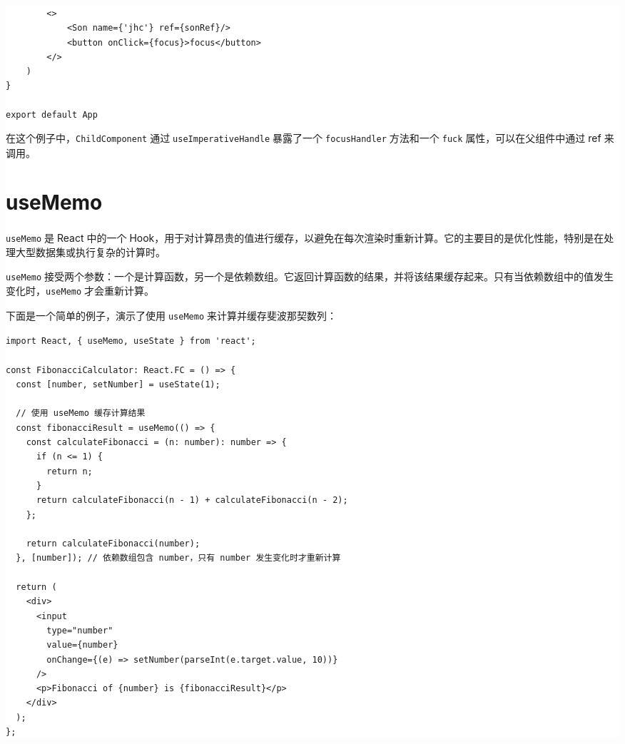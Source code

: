 ```tsx
        <>
            <Son name={'jhc'} ref={sonRef}/>
            <button onClick={focus}>focus</button>
        </>
    )
}

export default App

```

在这个例子中，`ChildComponent` 通过 `useImperativeHandle` 暴露了一个 `focusHandler` 方法和一个 `fuck` 属性，可以在父组件中通过 ref 来调用。

# useMemo

`useMemo` 是 React 中的一个 Hook，用于对计算昂贵的值进行缓存，以避免在每次渲染时重新计算。它的主要目的是优化性能，特别是在处理大型数据集或执行复杂的计算时。

`useMemo` 接受两个参数：一个是计算函数，另一个是依赖数组。它返回计算函数的结果，并将该结果缓存起来。只有当依赖数组中的值发生变化时，`useMemo` 才会重新计算。

下面是一个简单的例子，演示了使用 `useMemo` 来计算并缓存斐波那契数列：

```tsx
import React, { useMemo, useState } from 'react';

const FibonacciCalculator: React.FC = () => {
  const [number, setNumber] = useState(1);

  // 使用 useMemo 缓存计算结果
  const fibonacciResult = useMemo(() => {
    const calculateFibonacci = (n: number): number => {
      if (n <= 1) {
        return n;
      }
      return calculateFibonacci(n - 1) + calculateFibonacci(n - 2);
    };

    return calculateFibonacci(number);
  }, [number]); // 依赖数组包含 number，只有 number 发生变化时才重新计算

  return (
    <div>
      <input
        type="number"
        value={number}
        onChange={(e) => setNumber(parseInt(e.target.value, 10))}
      />
      <p>Fibonacci of {number} is {fibonacciResult}</p>
    </div>
  );
};
```
